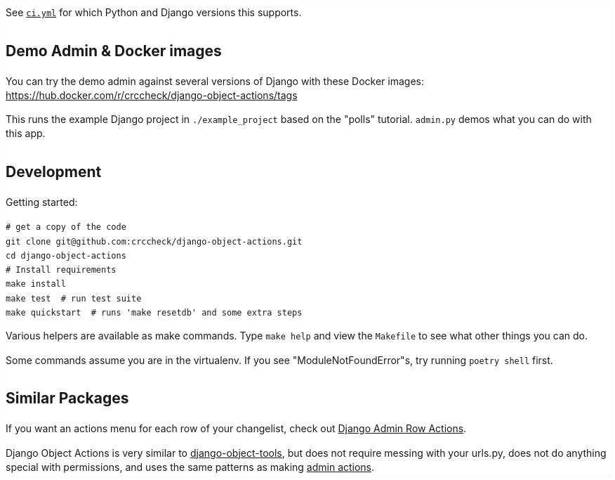 See [`ci.yml`](./.github/workflows/ci.yml) for which Python and Django versions this supports.


Demo Admin & Docker images
--------------------------

You can try the demo admin against several versions of Django with these Docker
images: https://hub.docker.com/r/crccheck/django-object-actions/tags

This runs the example Django project in `./example_project` based on the "polls"
tutorial. `admin.py` demos what you can do with this app.


Development
-----------

Getting started:

```shell
# get a copy of the code
git clone git@github.com:crccheck/django-object-actions.git
cd django-object-actions
# Install requirements
make install
make test  # run test suite
make quickstart  # runs 'make resetdb' and some extra steps
```

Various helpers are available as make commands. Type `make help` and
view the `Makefile` to see what other things you can do.

Some commands assume you are in the virtualenv. If you see
"ModuleNotFoundError"s, try running `poetry shell` first.


Similar Packages
----------------

If you want an actions menu for each row of your changelist, check out [Django
Admin Row Actions](https://github.com/DjangoAdminHackers/django-admin-row-actions).

Django Object Actions is very similar to
[django-object-tools](https://github.com/praekelt/django-object-tools), but does
not require messing with your urls.py, does not do anything special with
permissions, and uses the same patterns as making [admin actions].


[admin actions]: https://docs.djangoproject.com/en/stable/ref/contrib/admin/actions/